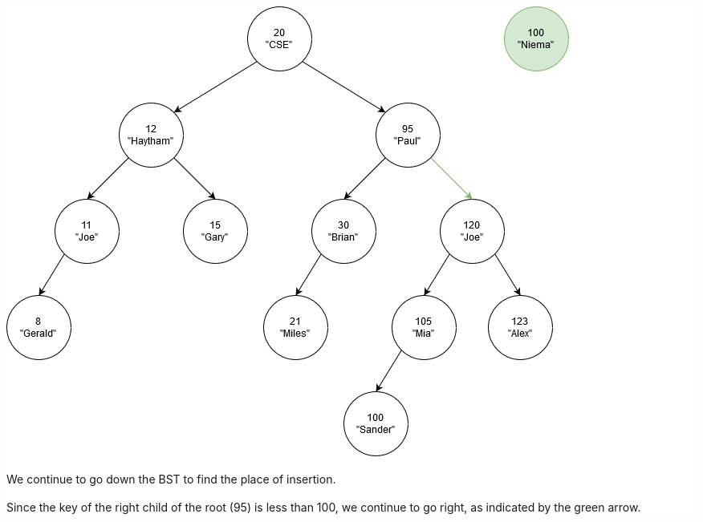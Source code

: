 ![](/imgur/img3.png)

   </td>
   <td>We continue to go down the BST to find the place of insertion. 
<p>
Since the key of the right child of the root (95) is less than 100, we continue to go right, as indicated by the green arrow.
   </td>
  </tr>
  <tr>
   <td>
